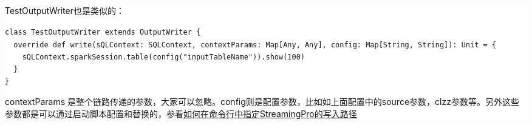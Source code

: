 TestOutputWriter也是类似的：

```
class TestOutputWriter extends OutputWriter {
  override def write(sQLContext: SQLContext, contextParams: Map[Any, Any], config: Map[String, String]): Unit = {
    sQLContext.sparkSession.table(config("inputTableName")).show(100)
  }
}
```

contextParams 是整个链路传递的参数，大家可以忽略。config则是配置参数，比如如上面配置中的source参数，clzz参数等。另外这些参数都是可以通过启动脚本配置和替换的，参看[如何在命令行中指定StreamingPro的写入路径](http://www.jianshu.com/p/edaa0c124933)

